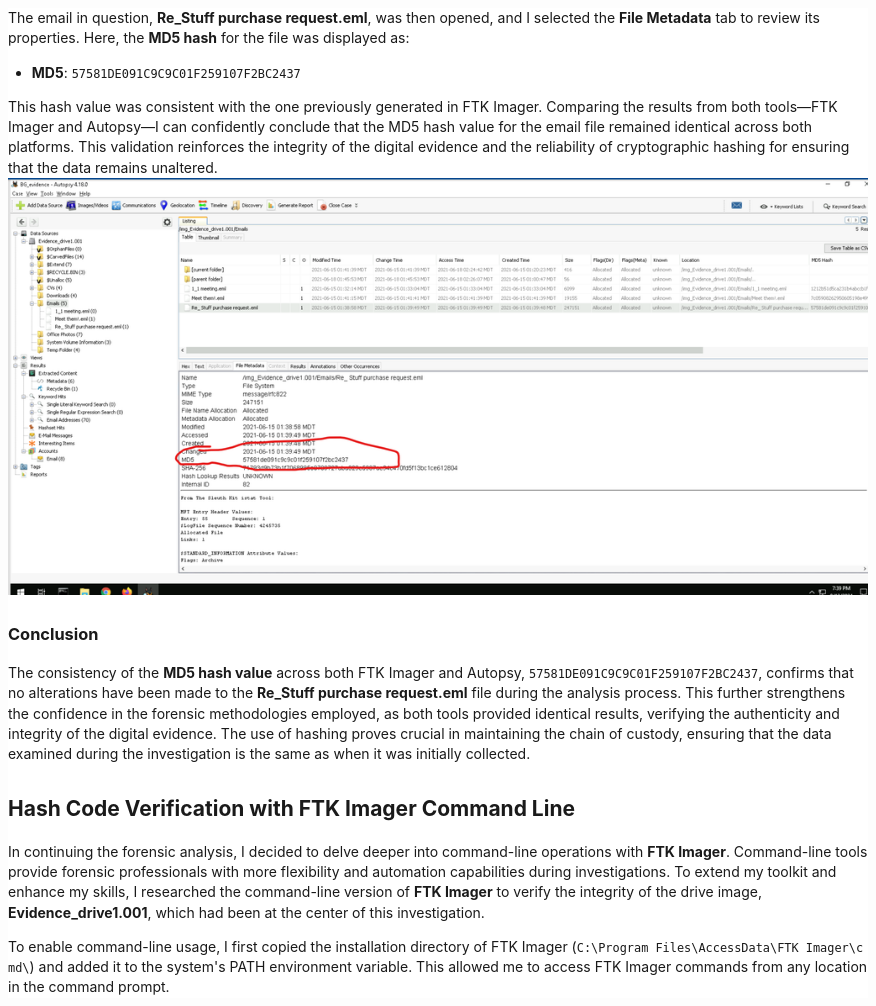 The email in question, **Re_Stuff purchase request.eml**, was then opened, and I selected the **File Metadata** tab to review its properties. Here, the **MD5 hash** for the file was displayed as:

- **MD5**: `57581DE091C9C9C01F259107F2BC2437`

This hash value was consistent with the one previously generated in FTK Imager. Comparing the results from both tools—FTK Imager and Autopsy—I can confidently conclude that the MD5 hash value for the email file remained identical across both platforms. This validation reinforces the integrity of the digital evidence and the reliability of cryptographic hashing for ensuring that the data remains unaltered.
![AutopsyMD5](images/27AutopsyMD5Stardust.png)

### Conclusion

The consistency of the **MD5 hash value** across both FTK Imager and Autopsy, `57581DE091C9C9C01F259107F2BC2437`, confirms that no alterations have been made to the **Re_Stuff purchase request.eml** file during the analysis process. This further strengthens the confidence in the forensic methodologies employed, as both tools provided identical results, verifying the authenticity and integrity of the digital evidence. The use of hashing proves crucial in maintaining the chain of custody, ensuring that the data examined during the investigation is the same as when it was initially collected.

## Hash Code Verification with FTK Imager Command Line

In continuing the forensic analysis, I decided to delve deeper into command-line operations with **FTK Imager**. Command-line tools provide forensic professionals with more flexibility and automation capabilities during investigations. To extend my toolkit and enhance my skills, I researched the command-line version of **FTK Imager** to verify the integrity of the drive image, **Evidence_drive1.001**, which had been at the center of this investigation.

To enable command-line usage, I first copied the installation directory of FTK Imager (`C:\Program Files\AccessData\FTK Imager\cmd\`) and added it to the system's PATH environment variable. This allowed me to access FTK Imager commands from any location in the command prompt.